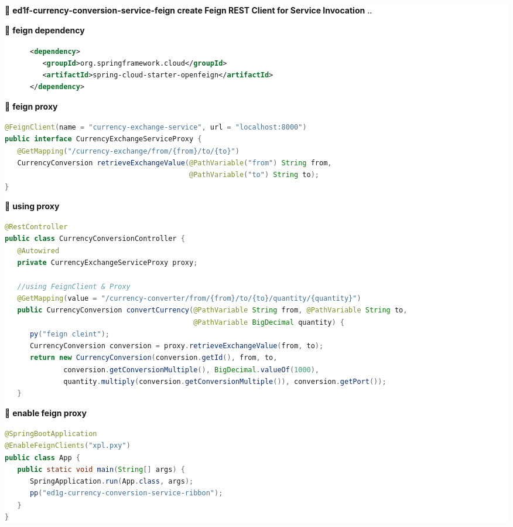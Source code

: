
:newspaper: **ed1f-currency-conversion-service-feign create Feign REST
Client for Service Invocation** ..

:beginner: **feign dependency**

```xml
      <dependency>
         <groupId>org.springframework.cloud</groupId>
         <artifactId>spring-cloud-starter-openfeign</artifactId>
      </dependency>
```

:beginner: **feign proxy**

```java
@FeignClient(name = "currency-exchange-service", url = "localhost:8000")
public interface CurrencyExchangeServiceProxy {
   @GetMapping("/currency-exchange/from/{from}/to/{to}")
   CurrencyConversion retrieveExchangeValue(@PathVariable("from") String from,
                                            @PathVariable("to") String to);
}
```

:beginner: **using proxy**

```java
@RestController
public class CurrencyConversionController {
   @Autowired
   private CurrencyExchangeServiceProxy proxy;

   //using FeignClient & Proxy
   @GetMapping(value = "/currency-converter/from/{from}/to/{to}/quantity/{quantity}")
   public CurrencyConversion convertCurrency(@PathVariable String from, @PathVariable String to,
                                             @PathVariable BigDecimal quantity) {
      py("feign cleint");
      CurrencyConversion conversion = proxy.retrieveExchangeValue(from, to);
      return new CurrencyConversion(conversion.getId(), from, to,
              conversion.getConversionMultiple(), BigDecimal.valueOf(1000),
              quantity.multiply(conversion.getConversionMultiple()), conversion.getPort());
   }
```

:beginner: **enable feign proxy**

```java
@SpringBootApplication
@EnableFeignClients("xpl.pxy")
public class App {
   public static void main(String[] args) {
      SpringApplication.run(App.class, args);
      pp("ed1g-currency-conversion-service-ribbon");
   }
}
```
